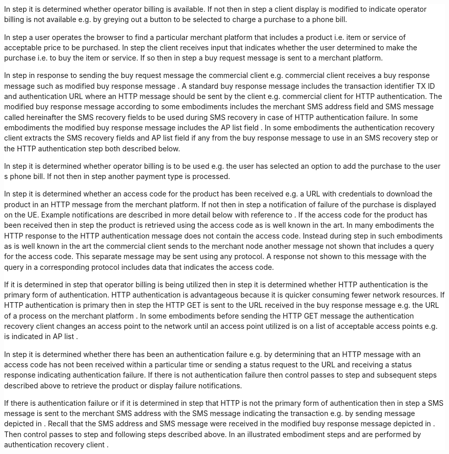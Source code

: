 In step it is determined whether operator billing is available. If not then in step a client display is modified to indicate operator billing is not available e.g. by greying out a button to be selected to charge a purchase to a phone bill.

In step a user operates the browser to find a particular merchant platform that includes a product i.e. item or service of acceptable price to be purchased. In step the client receives input that indicates whether the user determined to make the purchase i.e. to buy the item or service. If so then in step a buy request message is sent to a merchant platform.

In step in response to sending the buy request message the commercial client e.g. commercial client receives a buy response message such as modified buy response message . A standard buy response message includes the transaction identifier TX ID and authentication URL where an HTTP message should be sent by the client e.g. commercial client for HTTP authentication. The modified buy response message according to some embodiments includes the merchant SMS address field and SMS message called hereinafter the SMS recovery fields to be used during SMS recovery in case of HTTP authentication failure. In some embodiments the modified buy response message includes the AP list field . In some embodiments the authentication recovery client extracts the SMS recovery fields and AP list field if any from the buy response message to use in an SMS recovery step or the HTTP authentication step both described below.

In step it is determined whether operator billing is to be used e.g. the user has selected an option to add the purchase to the user s phone bill. If not then in step another payment type is processed.

In step it is determined whether an access code for the product has been received e.g. a URL with credentials to download the product in an HTTP message from the merchant platform. If not then in step a notification of failure of the purchase is displayed on the UE. Example notifications are described in more detail below with reference to . If the access code for the product has been received then in step the product is retrieved using the access code as is well known in the art. In many embodiments the HTTP response to the HTTP authentication message does not contain the access code. Instead during step in such embodiments as is well known in the art the commercial client sends to the merchant node another message not shown that includes a query for the access code. This separate message may be sent using any protocol. A response not shown to this message with the query in a corresponding protocol includes data that indicates the access code.

If it is determined in step that operator billing is being utilized then in step it is determined whether HTTP authentication is the primary form of authentication. HTTP authentication is advantageous because it is quicker consuming fewer network resources. If HTTP authentication is primary then in step the HTTP GET is sent to the URL received in the buy response message e.g. the URL of a process on the merchant platform . In some embodiments before sending the HTTP GET message the authentication recovery client changes an access point to the network until an access point utilized is on a list of acceptable access points e.g. is indicated in AP list .

In step it is determined whether there has been an authentication failure e.g. by determining that an HTTP message with an access code has not been received within a particular time or sending a status request to the URL and receiving a status response indicating authentication failure. If there is not authentication failure then control passes to step and subsequent steps described above to retrieve the product or display failure notifications.

If there is authentication failure or if it is determined in step that HTTP is not the primary form of authentication then in step a SMS message is sent to the merchant SMS address with the SMS message indicating the transaction e.g. by sending message depicted in . Recall that the SMS address and SMS message were received in the modified buy response message depicted in . Then control passes to step and following steps described above. In an illustrated embodiment steps and are performed by authentication recovery client .
